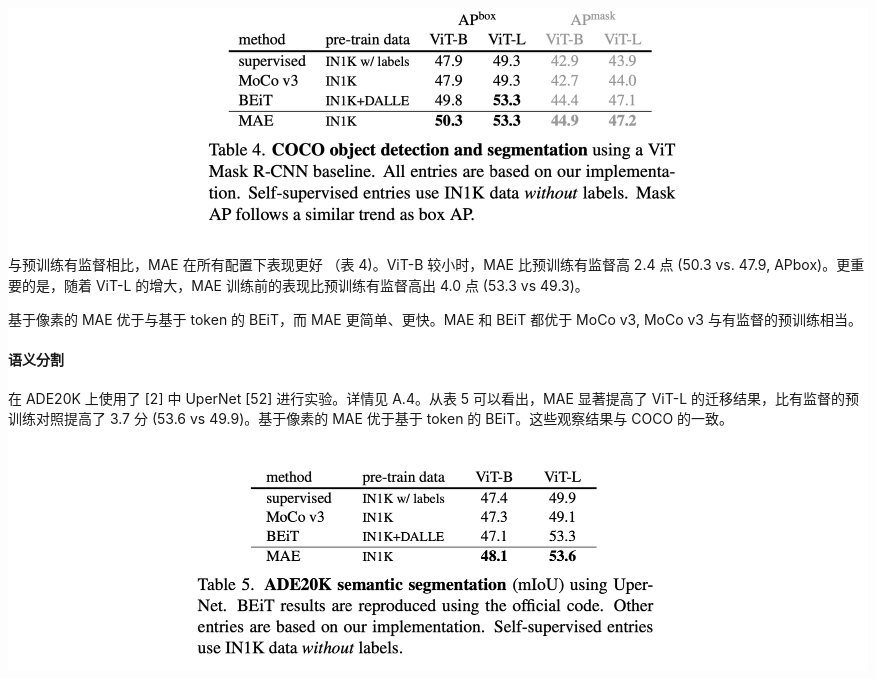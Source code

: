 <div align=center><img src="/assets/MAE-2022-03-04-20-42-52.png" alt="MAE-2022-03-04-20-42-52" style="zoom:50%;" /></div>

与预训练有监督相比，MAE 在所有配置下表现更好 （表 4)。ViT-B 较小时，MAE 比预训练有监督高 2.4 点 (50.3 vs. 47.9, APbox)。更重要的是，随着 ViT-L 的增大，MAE 训练前的表现比预训练有监督高出 4.0 点 (53.3 vs 49.3)。

基于像素的 MAE 优于与基于 token 的 BEiT，而 MAE 更简单、更快。MAE 和 BEiT 都优于 MoCo v3, MoCo v3 与有监督的预训练相当。

#### 语义分割

在 ADE20K 上使用了 [2] 中 UperNet [52] 进行实验。详情见 A.4。从表 5 可以看出，MAE 显著提高了 ViT-L 的迁移结果，比有监督的预训练对照提高了 3.7 分 (53.6 vs 49.9)。基于像素的 MAE 优于基于 token 的 BEiT。这些观察结果与 COCO 的一致。

<div align=center><img src="/assets/MAE-2022-03-04-21-10-07.png" alt="MAE-2022-03-04-21-10-07" style="zoom:50%;" /></div>
